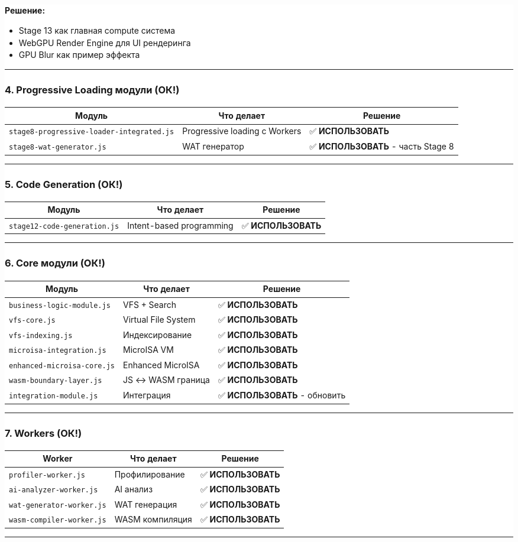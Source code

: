 **Решение:**
- Stage 13 как главная compute система
- WebGPU Render Engine для UI рендеринга
- GPU Blur как пример эффекта

---

### 4. Progressive Loading модули (ОК!)

| Модуль | Что делает | Решение |
|--------|-----------|---------|
| `stage8-progressive-loader-integrated.js` | Progressive loading с Workers | ✅ **ИСПОЛЬЗОВАТЬ** |
| `stage8-wat-generator.js` | WAT генератор | ✅ **ИСПОЛЬЗОВАТЬ** - часть Stage 8 |

---

### 5. Code Generation (ОК!)

| Модуль | Что делает | Решение |
|--------|-----------|---------|
| `stage12-code-generation.js` | Intent-based programming | ✅ **ИСПОЛЬЗОВАТЬ** |

---

### 6. Core модули (ОК!)

| Модуль | Что делает | Решение |
|--------|-----------|---------|
| `business-logic-module.js` | VFS + Search | ✅ **ИСПОЛЬЗОВАТЬ** |
| `vfs-core.js` | Virtual File System | ✅ **ИСПОЛЬЗОВАТЬ** |
| `vfs-indexing.js` | Индексирование | ✅ **ИСПОЛЬЗОВАТЬ** |
| `microisa-integration.js` | MicroISA VM | ✅ **ИСПОЛЬЗОВАТЬ** |
| `enhanced-microisa-core.js` | Enhanced MicroISA | ✅ **ИСПОЛЬЗОВАТЬ** |
| `wasm-boundary-layer.js` | JS ↔ WASM граница | ✅ **ИСПОЛЬЗОВАТЬ** |
| `integration-module.js` | Интеграция | ✅ **ИСПОЛЬЗОВАТЬ** - обновить |

---

### 7. Workers (ОК!)

| Worker | Что делает | Решение |
|--------|-----------|---------|
| `profiler-worker.js` | Профилирование | ✅ **ИСПОЛЬЗОВАТЬ** |
| `ai-analyzer-worker.js` | AI анализ | ✅ **ИСПОЛЬЗОВАТЬ** |
| `wat-generator-worker.js` | WAT генерация | ✅ **ИСПОЛЬЗОВАТЬ** |
| `wasm-compiler-worker.js` | WASM компиляция | ✅ **ИСПОЛЬЗОВАТЬ** |

---